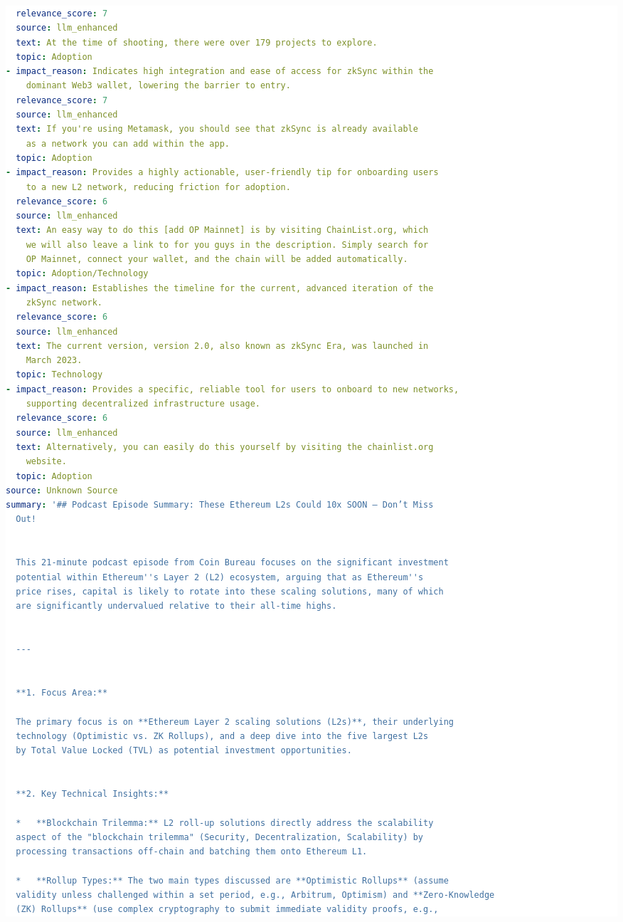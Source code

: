 ```yaml
  relevance_score: 7
  source: llm_enhanced
  text: At the time of shooting, there were over 179 projects to explore.
  topic: Adoption
- impact_reason: Indicates high integration and ease of access for zkSync within the
    dominant Web3 wallet, lowering the barrier to entry.
  relevance_score: 7
  source: llm_enhanced
  text: If you're using Metamask, you should see that zkSync is already available
    as a network you can add within the app.
  topic: Adoption
- impact_reason: Provides a highly actionable, user-friendly tip for onboarding users
    to a new L2 network, reducing friction for adoption.
  relevance_score: 6
  source: llm_enhanced
  text: An easy way to do this [add OP Mainnet] is by visiting ChainList.org, which
    we will also leave a link to for you guys in the description. Simply search for
    OP Mainnet, connect your wallet, and the chain will be added automatically.
  topic: Adoption/Technology
- impact_reason: Establishes the timeline for the current, advanced iteration of the
    zkSync network.
  relevance_score: 6
  source: llm_enhanced
  text: The current version, version 2.0, also known as zkSync Era, was launched in
    March 2023.
  topic: Technology
- impact_reason: Provides a specific, reliable tool for users to onboard to new networks,
    supporting decentralized infrastructure usage.
  relevance_score: 6
  source: llm_enhanced
  text: Alternatively, you can easily do this yourself by visiting the chainlist.org
    website.
  topic: Adoption
source: Unknown Source
summary: '## Podcast Episode Summary: These Ethereum L2s Could 10x SOON — Don’t Miss
  Out!


  This 21-minute podcast episode from Coin Bureau focuses on the significant investment
  potential within Ethereum''s Layer 2 (L2) ecosystem, arguing that as Ethereum''s
  price rises, capital is likely to rotate into these scaling solutions, many of which
  are significantly undervalued relative to their all-time highs.


  ---


  **1. Focus Area:**

  The primary focus is on **Ethereum Layer 2 scaling solutions (L2s)**, their underlying
  technology (Optimistic vs. ZK Rollups), and a deep dive into the five largest L2s
  by Total Value Locked (TVL) as potential investment opportunities.


  **2. Key Technical Insights:**

  *   **Blockchain Trilemma:** L2 roll-up solutions directly address the scalability
  aspect of the "blockchain trilemma" (Security, Decentralization, Scalability) by
  processing transactions off-chain and batching them onto Ethereum L1.

  *   **Rollup Types:** The two main types discussed are **Optimistic Rollups** (assume
  validity unless challenged within a set period, e.g., Arbitrum, Optimism) and **Zero-Knowledge
  (ZK) Rollups** (use complex cryptography to submit immediate validity proofs, e.g.,
```